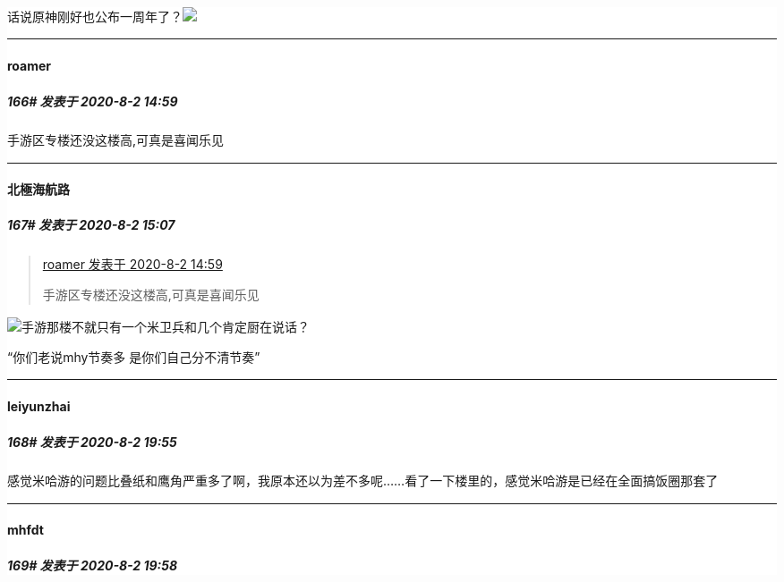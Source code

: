 


话说原神刚好也公布一周年了？<img src="https://static.saraba1st.com/image/smiley/face2017/067.png" referrerpolicy="no-referrer">







-----

####  roamer  
##### 166#       发表于 2020-8-2 14:59




手游区专楼还没这楼高,可真是喜闻乐见







-----

####  北極海航路  
##### 167#       发表于 2020-8-2 15:07



<blockquote><a href="httphttps://bbs.saraba1st.com/2b/forum.php?mod=redirect&amp;goto=findpost&amp;pid=48293404&amp;ptid=1952593" target="_blank">roamer 发表于 2020-8-2 14:59</a>

手游区专楼还没这楼高,可真是喜闻乐见</blockquote>
<img src="https://static.saraba1st.com/image/smiley/face2017/047.png" referrerpolicy="no-referrer">手游那楼不就只有一个米卫兵和几个肯定厨在说话？

“你们老说mhy节奏多 是你们自己分不清节奏”







-----

####  leiyunzhai  
##### 168#       发表于 2020-8-2 19:55




感觉米哈游的问题比叠纸和鹰角严重多了啊，我原本还以为差不多呢……看了一下楼里的，感觉米哈游是已经在全面搞饭圈那套了







-----

####  mhfdt  
##### 169#       发表于 2020-8-2 19:58
